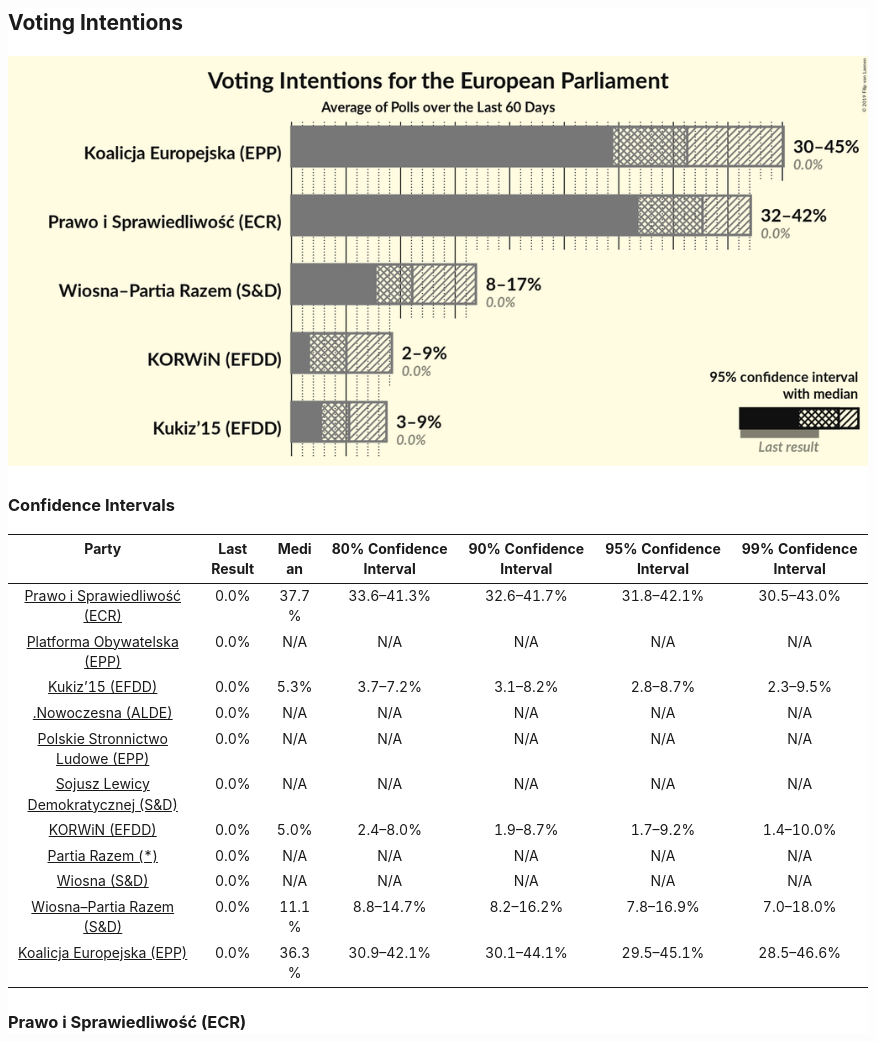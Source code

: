 ## Voting Intentions

![Graph with voting intentions not yet produced](average-2019-05-26.png "Voting Intentions")

### Confidence Intervals

| Party | Last Result | Median | 80% Confidence Interval | 90% Confidence Interval | 95% Confidence Interval | 99% Confidence Interval |
|:-----:|:-----------:|:------:|:-----------------------:|:-----------------------:|:-----------------------:|:-----------------------:|
| <a href="#prawo-i-sprawiedliwość-(ecr)">Prawo i Sprawiedliwość (ECR)</a> | 0.0% | 37.7% | 33.6–41.3% |32.6–41.7% | 31.8–42.1% | 30.5–43.0% |
| <a href="#platforma-obywatelska-(epp)">Platforma Obywatelska (EPP)</a> | 0.0% | N/A | N/A |N/A | N/A | N/A |
| <a href="#kukiz’15-(efdd)">Kukiz’15 (EFDD)</a> | 0.0% | 5.3% | 3.7–7.2% |3.1–8.2% | 2.8–8.7% | 2.3–9.5% |
| <a href="#.nowoczesna-(alde)">.Nowoczesna (ALDE)</a> | 0.0% | N/A | N/A |N/A | N/A | N/A |
| <a href="#polskie-stronnictwo-ludowe-(epp)">Polskie Stronnictwo Ludowe (EPP)</a> | 0.0% | N/A | N/A |N/A | N/A | N/A |
| <a href="#sojusz-lewicy-demokratycznej-(s&d)">Sojusz Lewicy Demokratycznej (S&D)</a> | 0.0% | N/A | N/A |N/A | N/A | N/A |
| <a href="#korwin-(efdd)">KORWiN (EFDD)</a> | 0.0% | 5.0% | 2.4–8.0% |1.9–8.7% | 1.7–9.2% | 1.4–10.0% |
| <a href="#partia-razem-(*)">Partia Razem (*)</a> | 0.0% | N/A | N/A |N/A | N/A | N/A |
| <a href="#wiosna-(s&d)">Wiosna (S&D)</a> | 0.0% | N/A | N/A |N/A | N/A | N/A |
| <a href="#wiosna–partia-razem-(s&d)">Wiosna–Partia Razem (S&D)</a> | 0.0% | 11.1% | 8.8–14.7% |8.2–16.2% | 7.8–16.9% | 7.0–18.0% |
| <a href="#koalicja-europejska-(epp)">Koalicja Europejska (EPP)</a> | 0.0% | 36.3% | 30.9–42.1% |30.1–44.1% | 29.5–45.1% | 28.5–46.6% |

### Prawo i Sprawiedliwość (ECR)
